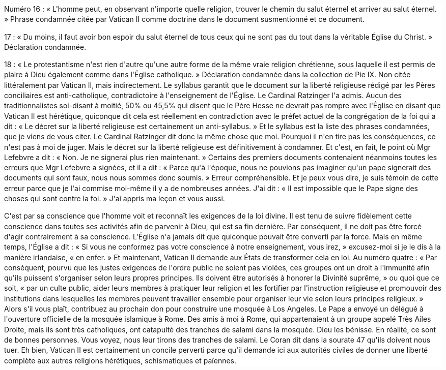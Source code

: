 Numéro 16 : « L'homme peut, en observant n'importe quelle religion, trouver
le chemin du salut éternel et arriver au salut éternel. » Phrase condamnée
citée par Vatican II comme doctrine dans le document susmentionné et ce
document.

17 : « Du moins, il faut avoir bon espoir du salut éternel de tous ceux
qui ne sont pas du tout dans la véritable Église du Christ. » Déclaration
condamnée.

18 : « Le protestantisme n'est rien d'autre qu'une autre forme de la même
vraie religion chrétienne, sous laquelle il est permis de plaire à Dieu
également comme dans l'Église catholique. » Déclaration condamnée dans la
collection de Pie IX. Non citée littéralement par Vatican II, mais
indirectement. Le syllabus garantit que le document sur la liberté religieuse
rédigé par les Pères conciliaires est anti-catholique, contradictoire à
l'enseignement de l'Église. Le Cardinal Ratzinger l'a admis. Aucun des
traditionnalistes soi-disant à moitié, 50% ou 45,5% qui disent que le Père
Hesse ne devrait pas rompre avec l'Église en disant que Vatican II est
hérétique, quiconque dit cela est réellement en contradiction avec le
préfet actuel de la congrégation de la foi qui a dit : « Le décret sur
la liberté religieuse est certainement un anti-syllabus. » Et le syllabus
est la liste des phrases condamnées, que je viens de vous citer. Le Cardinal
Ratzinger dit donc la même chose que moi. Pourquoi il n'en tire pas les
conséquences, ce n'est pas à moi de juger. Mais le décret sur la liberté
religieuse est définitivement à condamner. Et c'est, en fait, le point
où Mgr Lefebvre a dit : « Non. Je ne signerai plus rien maintenant. »
Certains des premiers documents contenaient néanmoins toutes les erreurs
que Mgr Lefebvre a signées, et il a dit : « Parce qu'à l'époque, nous ne
pouvions pas imaginer qu'un pape signerait des documents qui sont faux,
nous nous sommes donc soumis. » Erreur compréhensible. Et je peux vous dire,
je suis témoin de cette erreur parce que je l'ai commise moi-même il y a
de nombreuses années. J'ai dit : « Il est impossible que le Pape signe des
choses qui sont contre la foi. » J'ai appris ma leçon et vous aussi.

C'est par sa conscience que l'homme voit et reconnaît les exigences de la
loi divine. Il est tenu de suivre fidèlement cette conscience dans toutes
ses activités afin de parvenir à Dieu, qui est sa fin dernière. Par
conséquent, il ne doit pas être forcé d'agir contrairement à sa conscience.
L'Église n'a jamais dit que quiconque pouvait être converti par la force.
Mais en même temps, l'Église a dit : « Si vous ne conformez pas votre
conscience à notre enseignement, vous irez, » excusez-moi si je le dis à
la manière irlandaise, « en enfer. » Et maintenant, Vatican II demande aux
États de transformer cela en loi. Au numéro quatre : « Par conséquent,
pourvu que les justes exigences de l'ordre public ne soient pas violées,
ces groupes ont un droit à l'immunité afin qu'ils puissent s'organiser
selon leurs propres principes. Ils doivent être autorisés à honorer la
Divinité suprême, » ou quoi que ce soit, « par un culte public, aider
leurs membres à pratiquer leur religion et les fortifier par l'instruction
religieuse et promouvoir des institutions dans lesquelles les membres peuvent
travailler ensemble pour organiser leur vie selon leurs principes religieux. »
Alors s'il vous plaît, contribuez au prochain don pour construire une mosquée
à Los Angeles. Le Pape a envoyé un délégué à l'ouverture officielle de la
mosquée islamique à Rome. Des amis à moi à Rome, qui appartenaient à un
groupe appelé Très Ailes Droite, mais ils sont très catholiques, ont
catapulté des tranches de salami dans la mosquée. Dieu les bénisse. En
réalité, ce sont de bonnes personnes. Vous voyez, nous leur tirons des
tranches de salami. Le Coran dit dans la sourate 47 qu'ils doivent nous
tuer. Eh bien, Vatican II est certainement un concile perverti parce qu'il
demande ici aux autorités civiles de donner une liberté complète aux
autres religions hérétiques, schismatiques et païennes.
